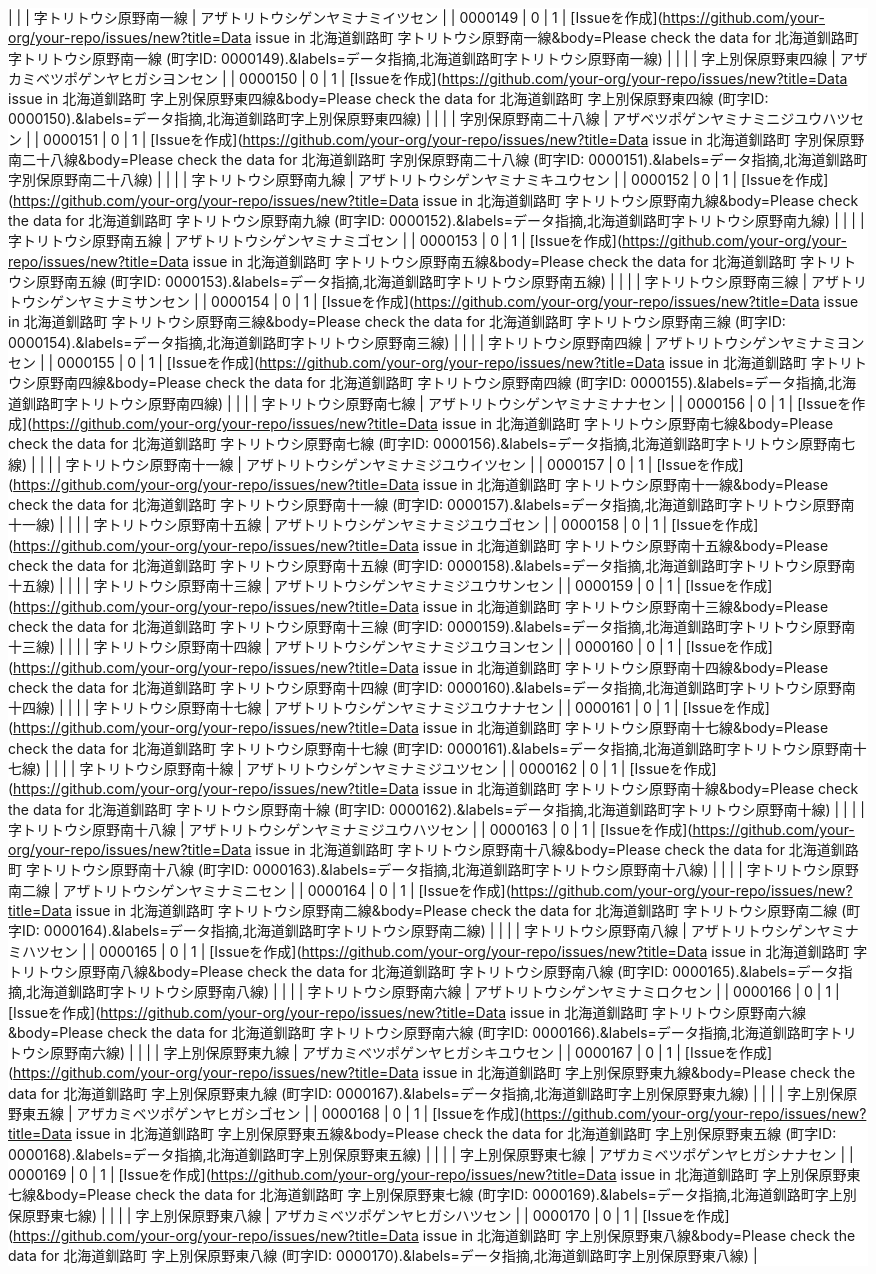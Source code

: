 |  |  | 字トリトウシ原野南一線 |   アザトリトウシゲンヤミナミイツセン |  | 0000149 | 0 | 1 | [Issueを作成](https://github.com/your-org/your-repo/issues/new?title=Data issue in 北海道釧路町   字トリトウシ原野南一線&body=Please check the data for 北海道釧路町   字トリトウシ原野南一線 (町字ID: 0000149).&labels=データ指摘,北海道釧路町字トリトウシ原野南一線) |
|  |  | 字上別保原野東四線 |   アザカミベツポゲンヤヒガシヨンセン |  | 0000150 | 0 | 1 | [Issueを作成](https://github.com/your-org/your-repo/issues/new?title=Data issue in 北海道釧路町   字上別保原野東四線&body=Please check the data for 北海道釧路町   字上別保原野東四線 (町字ID: 0000150).&labels=データ指摘,北海道釧路町字上別保原野東四線) |
|  |  | 字別保原野南二十八線 |   アザベツポゲンヤミナミニジユウハツセン |  | 0000151 | 0 | 1 | [Issueを作成](https://github.com/your-org/your-repo/issues/new?title=Data issue in 北海道釧路町   字別保原野南二十八線&body=Please check the data for 北海道釧路町   字別保原野南二十八線 (町字ID: 0000151).&labels=データ指摘,北海道釧路町字別保原野南二十八線) |
|  |  | 字トリトウシ原野南九線 |   アザトリトウシゲンヤミナミキユウセン |  | 0000152 | 0 | 1 | [Issueを作成](https://github.com/your-org/your-repo/issues/new?title=Data issue in 北海道釧路町   字トリトウシ原野南九線&body=Please check the data for 北海道釧路町   字トリトウシ原野南九線 (町字ID: 0000152).&labels=データ指摘,北海道釧路町字トリトウシ原野南九線) |
|  |  | 字トリトウシ原野南五線 |   アザトリトウシゲンヤミナミゴセン |  | 0000153 | 0 | 1 | [Issueを作成](https://github.com/your-org/your-repo/issues/new?title=Data issue in 北海道釧路町   字トリトウシ原野南五線&body=Please check the data for 北海道釧路町   字トリトウシ原野南五線 (町字ID: 0000153).&labels=データ指摘,北海道釧路町字トリトウシ原野南五線) |
|  |  | 字トリトウシ原野南三線 |   アザトリトウシゲンヤミナミサンセン |  | 0000154 | 0 | 1 | [Issueを作成](https://github.com/your-org/your-repo/issues/new?title=Data issue in 北海道釧路町   字トリトウシ原野南三線&body=Please check the data for 北海道釧路町   字トリトウシ原野南三線 (町字ID: 0000154).&labels=データ指摘,北海道釧路町字トリトウシ原野南三線) |
|  |  | 字トリトウシ原野南四線 |   アザトリトウシゲンヤミナミヨンセン |  | 0000155 | 0 | 1 | [Issueを作成](https://github.com/your-org/your-repo/issues/new?title=Data issue in 北海道釧路町   字トリトウシ原野南四線&body=Please check the data for 北海道釧路町   字トリトウシ原野南四線 (町字ID: 0000155).&labels=データ指摘,北海道釧路町字トリトウシ原野南四線) |
|  |  | 字トリトウシ原野南七線 |   アザトリトウシゲンヤミナミナナセン |  | 0000156 | 0 | 1 | [Issueを作成](https://github.com/your-org/your-repo/issues/new?title=Data issue in 北海道釧路町   字トリトウシ原野南七線&body=Please check the data for 北海道釧路町   字トリトウシ原野南七線 (町字ID: 0000156).&labels=データ指摘,北海道釧路町字トリトウシ原野南七線) |
|  |  | 字トリトウシ原野南十一線 |   アザトリトウシゲンヤミナミジユウイツセン |  | 0000157 | 0 | 1 | [Issueを作成](https://github.com/your-org/your-repo/issues/new?title=Data issue in 北海道釧路町   字トリトウシ原野南十一線&body=Please check the data for 北海道釧路町   字トリトウシ原野南十一線 (町字ID: 0000157).&labels=データ指摘,北海道釧路町字トリトウシ原野南十一線) |
|  |  | 字トリトウシ原野南十五線 |   アザトリトウシゲンヤミナミジユウゴセン |  | 0000158 | 0 | 1 | [Issueを作成](https://github.com/your-org/your-repo/issues/new?title=Data issue in 北海道釧路町   字トリトウシ原野南十五線&body=Please check the data for 北海道釧路町   字トリトウシ原野南十五線 (町字ID: 0000158).&labels=データ指摘,北海道釧路町字トリトウシ原野南十五線) |
|  |  | 字トリトウシ原野南十三線 |   アザトリトウシゲンヤミナミジユウサンセン |  | 0000159 | 0 | 1 | [Issueを作成](https://github.com/your-org/your-repo/issues/new?title=Data issue in 北海道釧路町   字トリトウシ原野南十三線&body=Please check the data for 北海道釧路町   字トリトウシ原野南十三線 (町字ID: 0000159).&labels=データ指摘,北海道釧路町字トリトウシ原野南十三線) |
|  |  | 字トリトウシ原野南十四線 |   アザトリトウシゲンヤミナミジユウヨンセン |  | 0000160 | 0 | 1 | [Issueを作成](https://github.com/your-org/your-repo/issues/new?title=Data issue in 北海道釧路町   字トリトウシ原野南十四線&body=Please check the data for 北海道釧路町   字トリトウシ原野南十四線 (町字ID: 0000160).&labels=データ指摘,北海道釧路町字トリトウシ原野南十四線) |
|  |  | 字トリトウシ原野南十七線 |   アザトリトウシゲンヤミナミジユウナナセン |  | 0000161 | 0 | 1 | [Issueを作成](https://github.com/your-org/your-repo/issues/new?title=Data issue in 北海道釧路町   字トリトウシ原野南十七線&body=Please check the data for 北海道釧路町   字トリトウシ原野南十七線 (町字ID: 0000161).&labels=データ指摘,北海道釧路町字トリトウシ原野南十七線) |
|  |  | 字トリトウシ原野南十線 |   アザトリトウシゲンヤミナミジユツセン |  | 0000162 | 0 | 1 | [Issueを作成](https://github.com/your-org/your-repo/issues/new?title=Data issue in 北海道釧路町   字トリトウシ原野南十線&body=Please check the data for 北海道釧路町   字トリトウシ原野南十線 (町字ID: 0000162).&labels=データ指摘,北海道釧路町字トリトウシ原野南十線) |
|  |  | 字トリトウシ原野南十八線 |   アザトリトウシゲンヤミナミジユウハツセン |  | 0000163 | 0 | 1 | [Issueを作成](https://github.com/your-org/your-repo/issues/new?title=Data issue in 北海道釧路町   字トリトウシ原野南十八線&body=Please check the data for 北海道釧路町   字トリトウシ原野南十八線 (町字ID: 0000163).&labels=データ指摘,北海道釧路町字トリトウシ原野南十八線) |
|  |  | 字トリトウシ原野南二線 |   アザトリトウシゲンヤミナミニセン |  | 0000164 | 0 | 1 | [Issueを作成](https://github.com/your-org/your-repo/issues/new?title=Data issue in 北海道釧路町   字トリトウシ原野南二線&body=Please check the data for 北海道釧路町   字トリトウシ原野南二線 (町字ID: 0000164).&labels=データ指摘,北海道釧路町字トリトウシ原野南二線) |
|  |  | 字トリトウシ原野南八線 |   アザトリトウシゲンヤミナミハツセン |  | 0000165 | 0 | 1 | [Issueを作成](https://github.com/your-org/your-repo/issues/new?title=Data issue in 北海道釧路町   字トリトウシ原野南八線&body=Please check the data for 北海道釧路町   字トリトウシ原野南八線 (町字ID: 0000165).&labels=データ指摘,北海道釧路町字トリトウシ原野南八線) |
|  |  | 字トリトウシ原野南六線 |   アザトリトウシゲンヤミナミロクセン |  | 0000166 | 0 | 1 | [Issueを作成](https://github.com/your-org/your-repo/issues/new?title=Data issue in 北海道釧路町   字トリトウシ原野南六線&body=Please check the data for 北海道釧路町   字トリトウシ原野南六線 (町字ID: 0000166).&labels=データ指摘,北海道釧路町字トリトウシ原野南六線) |
|  |  | 字上別保原野東九線 |   アザカミベツポゲンヤヒガシキユウセン |  | 0000167 | 0 | 1 | [Issueを作成](https://github.com/your-org/your-repo/issues/new?title=Data issue in 北海道釧路町   字上別保原野東九線&body=Please check the data for 北海道釧路町   字上別保原野東九線 (町字ID: 0000167).&labels=データ指摘,北海道釧路町字上別保原野東九線) |
|  |  | 字上別保原野東五線 |   アザカミベツポゲンヤヒガシゴセン |  | 0000168 | 0 | 1 | [Issueを作成](https://github.com/your-org/your-repo/issues/new?title=Data issue in 北海道釧路町   字上別保原野東五線&body=Please check the data for 北海道釧路町   字上別保原野東五線 (町字ID: 0000168).&labels=データ指摘,北海道釧路町字上別保原野東五線) |
|  |  | 字上別保原野東七線 |   アザカミベツポゲンヤヒガシナナセン |  | 0000169 | 0 | 1 | [Issueを作成](https://github.com/your-org/your-repo/issues/new?title=Data issue in 北海道釧路町   字上別保原野東七線&body=Please check the data for 北海道釧路町   字上別保原野東七線 (町字ID: 0000169).&labels=データ指摘,北海道釧路町字上別保原野東七線) |
|  |  | 字上別保原野東八線 |   アザカミベツポゲンヤヒガシハツセン |  | 0000170 | 0 | 1 | [Issueを作成](https://github.com/your-org/your-repo/issues/new?title=Data issue in 北海道釧路町   字上別保原野東八線&body=Please check the data for 北海道釧路町   字上別保原野東八線 (町字ID: 0000170).&labels=データ指摘,北海道釧路町字上別保原野東八線) |